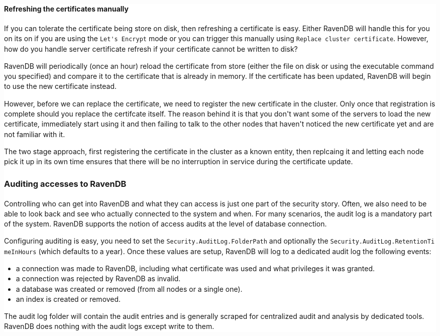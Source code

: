 #### Refreshing the certificates manually

If you can tolerate the certificate being store on disk, then refreshing a certificate is easy. Either RavenDB will
handle this for you on its on if you are using the `Let's Encrypt` mode or you can trigger this manually using 
`Replace cluster certificate`. However, how do you handle server certificate refresh if your certificate cannot
be written to disk?

RavenDB will periodically (once an hour) reload the certificate from store (either the file on disk or using the 
executable command you specified) and compare it to the certificate that is already in memory. If the certificate 
has been updated, RavenDB will begin to use the new certificate instead.

However, before we can replace the certificate, we need to register the new certificate in the cluster. Only once
that registration is complete should you replace the certifcate itself. The reason behind it is that you don't want
some of the servers to load the new certificate, immediately start using it and then failing to talk to the other
nodes that haven't noticed the new certificate yet and are not familiar with it.

The two stage approach, first registering the certificate in the cluster as a known entity, then replcaing it and
letting each node pick it up in its own time ensures that there will be no interruption in service during the 
certificate update. 

### Auditing accesses to RavenDB

Controlling who can get into RavenDB and what they can access is just one part of the security story. Often, we 
also need to be able to look back and see who actually connected to the system and when. For many scenarios, the
audit log is a mandatory part of the system. RavenDB supports the notion of access audits at the level of 
database connection.

Configuring auditing is easy, you need to set the `Security.AuditLog.FolderPath` and optionally the 
`Security.AuditLog.RetentionTimeInHours` (which defaults to a year). Once these values are setup, RavenDB will
log to a dedicated audit log the following events:

* a connection was made to RavenDB, including what certificate was used and what privileges it was granted.
* a connection was rejected by RavenDB as invalid.
* a database was created or removed (from all nodes or a single one).
* an index is created or removed.

The audit log folder will contain the audit entries and is generally scraped for centralized audit and analysis
by dedicated tools. RavenDB does nothing with the audit logs except write to them.
